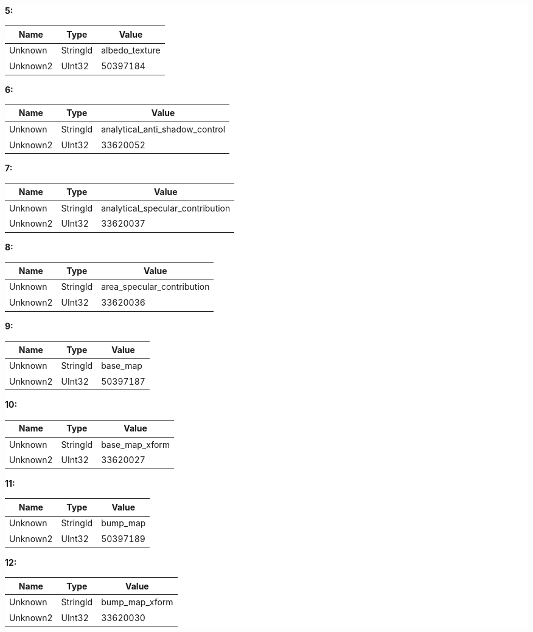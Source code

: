 
**5:**

Name	| Type	| Value
---	|---	|---	|
Unknown	|StringId	|albedo_texture
Unknown2	|UInt32	|50397184


**6:**

Name	| Type	| Value
---	|---	|---	|
Unknown	|StringId	|analytical_anti_shadow_control
Unknown2	|UInt32	|33620052


**7:**

Name	| Type	| Value
---	|---	|---	|
Unknown	|StringId	|analytical_specular_contribution
Unknown2	|UInt32	|33620037


**8:**

Name	| Type	| Value
---	|---	|---	|
Unknown	|StringId	|area_specular_contribution
Unknown2	|UInt32	|33620036


**9:**

Name	| Type	| Value
---	|---	|---	|
Unknown	|StringId	|base_map
Unknown2	|UInt32	|50397187


**10:**

Name	| Type	| Value
---	|---	|---	|
Unknown	|StringId	|base_map_xform
Unknown2	|UInt32	|33620027


**11:**

Name	| Type	| Value
---	|---	|---	|
Unknown	|StringId	|bump_map
Unknown2	|UInt32	|50397189


**12:**

Name	| Type	| Value
---	|---	|---	|
Unknown	|StringId	|bump_map_xform
Unknown2	|UInt32	|33620030
